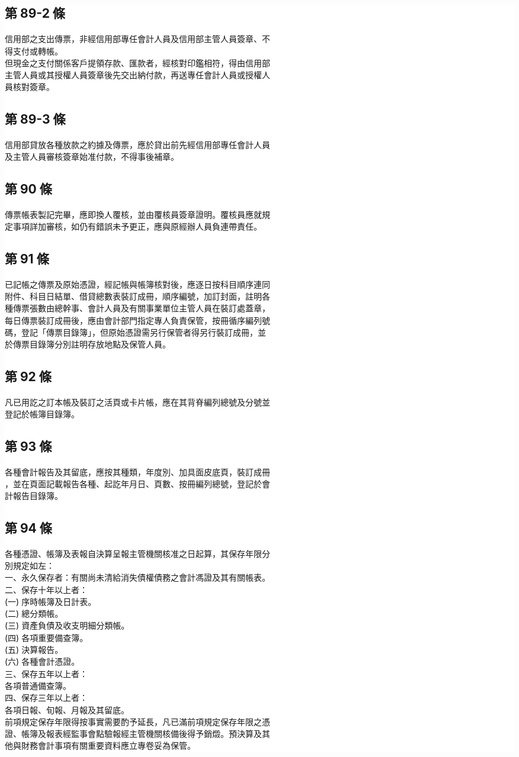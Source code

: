 第 89-2 條
----------
信用部之支出傳票，非經信用部專任會計人員及信用部主管人員簽章、不  
得支付或轉帳。  
但現金之支付關係客戶提領存款、匯款者，經核對印鑑相符，得由信用部  
主管人員或其授權人員簽章後先交出納付款，再送專任會計人員或授權人  
員核對簽章。

第 89-3 條
----------
信用部貸放各種放款之約據及傳票，應於貸出前先經信用部專任會計人員  
及主管人員審核簽章始准付款，不得事後補章。

第 90 條
--------
傳票帳表製記完畢，應即換人覆核，並由覆核員簽章證明。覆核員應就規  
定事項詳加審核，如仍有錯誤未予更正，應與原經辦人員負連帶責任。

第 91 條
--------
已記帳之傳票及原始憑證，經記帳與帳簿核對後，應逐日按科目順序連同  
附件、科目日結單、借貸總數表裝訂成冊，順序編號，加訂封面，註明各  
種傳票張數由總幹事、會計人員及有關事業單位主管人員在裝訂處蓋章，  
每日傳票裝訂成冊後，應由會計部門指定專人負責保管，按冊循序編列號  
碼，登記「傳票目錄簿」，但原始憑證需另行保管者得另行裝訂成冊，並  
於傳票目錄簿分別註明存放地點及保管人員。

第 92 條
--------
凡已用訖之訂本帳及裝訂之活頁或卡片帳，應在其背脊編列總號及分號並  
登記於帳簿目錄簿。

第 93 條
--------
各種會計報告及其留底，應按其種類，年度別、加具面皮底頁，裝訂成冊  
，並在頁面記載報告各種、起訖年月日、頁數、按冊編列總號，登記於會  
計報告目錄簿。

第 94 條
--------
各種憑證、帳簿及表報自決算呈報主管機關核准之日起算，其保存年限分  
別規定如左：  
一、永久保存者：有關尚未清給消失債權債務之會計馮證及其有關帳表。  
二、保存十年以上者：  
 (一) 序時帳簿及日計表。  
 (二) 總分類帳。  
 (三) 資產負債及收支明細分類帳。  
 (四) 各項重要備查簿。  
 (五) 決算報告。  
 (六) 各種會計憑證。  
三、保存五年以上者：  
    各項普通備查簿。  
四、保存三年以上者：  
    各項日報、旬報、月報及其留底。  
前項規定保存年限得按事實需要酌予延長，凡已滿前項規定保存年限之憑  
證、帳簿及報表經監事會點驗報經主管機關核備後得予銷燬。預決算及其  
他與財務會計事項有關重要資料應立專卷妥為保管。
